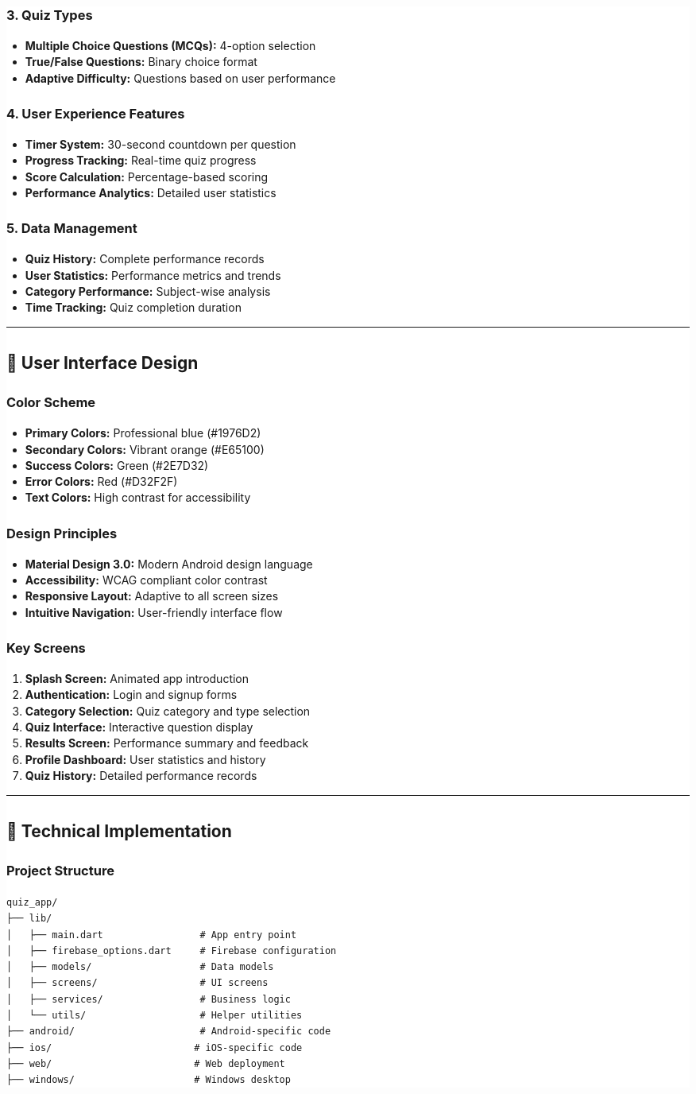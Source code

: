 ### **3. Quiz Types**
- **Multiple Choice Questions (MCQs):** 4-option selection
- **True/False Questions:** Binary choice format
- **Adaptive Difficulty:** Questions based on user performance

### **4. User Experience Features**
- **Timer System:** 30-second countdown per question
- **Progress Tracking:** Real-time quiz progress
- **Score Calculation:** Percentage-based scoring
- **Performance Analytics:** Detailed user statistics

### **5. Data Management**
- **Quiz History:** Complete performance records
- **User Statistics:** Performance metrics and trends
- **Category Performance:** Subject-wise analysis
- **Time Tracking:** Quiz completion duration

---

## 🎨 User Interface Design

### **Color Scheme**
- **Primary Colors:** Professional blue (#1976D2)
- **Secondary Colors:** Vibrant orange (#E65100)
- **Success Colors:** Green (#2E7D32)
- **Error Colors:** Red (#D32F2F)
- **Text Colors:** High contrast for accessibility

### **Design Principles**
- **Material Design 3.0:** Modern Android design language
- **Accessibility:** WCAG compliant color contrast
- **Responsive Layout:** Adaptive to all screen sizes
- **Intuitive Navigation:** User-friendly interface flow

### **Key Screens**
1. **Splash Screen:** Animated app introduction
2. **Authentication:** Login and signup forms
3. **Category Selection:** Quiz category and type selection
4. **Quiz Interface:** Interactive question display
5. **Results Screen:** Performance summary and feedback
6. **Profile Dashboard:** User statistics and history
7. **Quiz History:** Detailed performance records

---

## 🔧 Technical Implementation

### **Project Structure**
```
quiz_app/
├── lib/
│   ├── main.dart                 # App entry point
│   ├── firebase_options.dart     # Firebase configuration
│   ├── models/                   # Data models
│   ├── screens/                  # UI screens
│   ├── services/                 # Business logic
│   └── utils/                    # Helper utilities
├── android/                      # Android-specific code
├── ios/                         # iOS-specific code
├── web/                         # Web deployment
├── windows/                     # Windows desktop
```